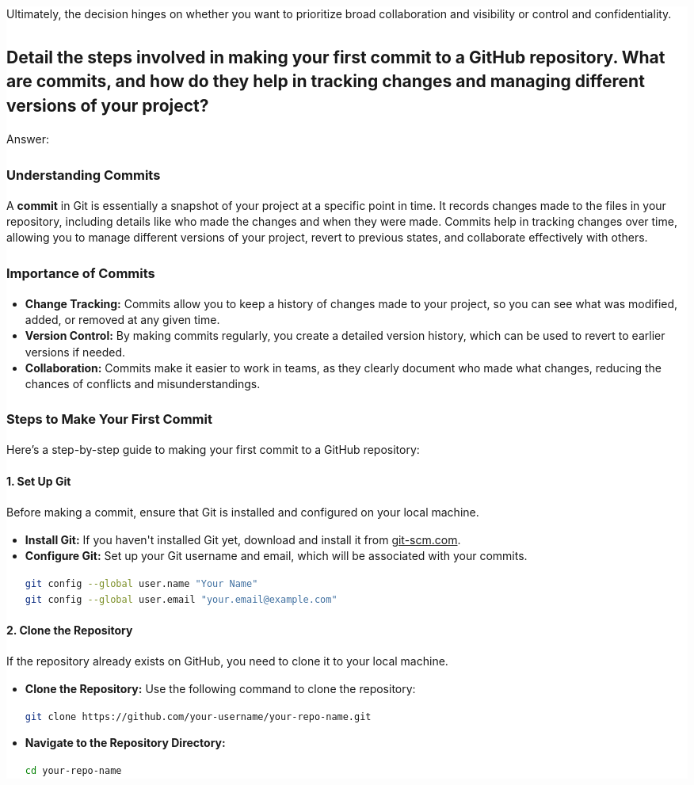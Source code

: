 Ultimately, the decision hinges on whether you want to prioritize broad collaboration and visibility or control and confidentiality.

## Detail the steps involved in making your first commit to a GitHub repository. What are commits, and how do they help in tracking changes and managing different versions of your project?
Answer:
### **Understanding Commits**

A **commit** in Git is essentially a snapshot of your project at a specific point in time. It records changes made to the files in your repository, including details like who made the changes and when they were made. Commits help in tracking changes over time, allowing you to manage different versions of your project, revert to previous states, and collaborate effectively with others.

### **Importance of Commits**

- **Change Tracking:** Commits allow you to keep a history of changes made to your project, so you can see what was modified, added, or removed at any given time.
- **Version Control:** By making commits regularly, you create a detailed version history, which can be used to revert to earlier versions if needed.
- **Collaboration:** Commits make it easier to work in teams, as they clearly document who made what changes, reducing the chances of conflicts and misunderstandings.

### **Steps to Make Your First Commit**

Here’s a step-by-step guide to making your first commit to a GitHub repository:

#### **1. Set Up Git**

Before making a commit, ensure that Git is installed and configured on your local machine.

- **Install Git:** If you haven't installed Git yet, download and install it from [git-scm.com](https://git-scm.com/).
- **Configure Git:** Set up your Git username and email, which will be associated with your commits.
  ```bash
  git config --global user.name "Your Name"
  git config --global user.email "your.email@example.com"
  ```

#### **2. Clone the Repository**

If the repository already exists on GitHub, you need to clone it to your local machine.

- **Clone the Repository:** Use the following command to clone the repository:
  ```bash
  git clone https://github.com/your-username/your-repo-name.git
  ```
- **Navigate to the Repository Directory:**
  ```bash
  cd your-repo-name
  ```
